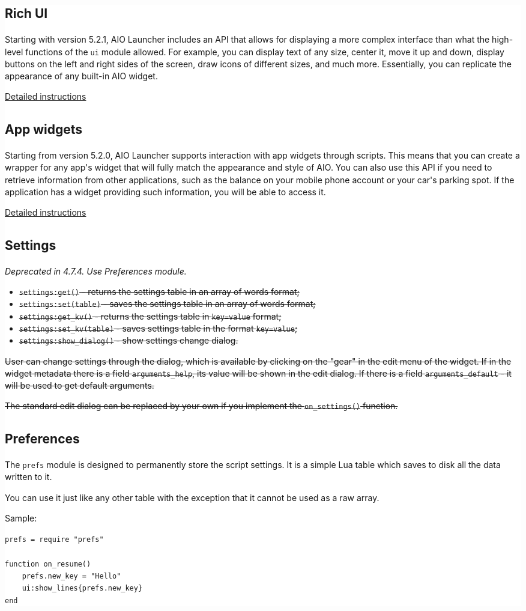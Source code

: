 ## Rich UI

Starting with version 5.2.1, AIO Launcher includes an API that allows for displaying a more complex interface than what the high-level functions of the `ui` module allowed. For example, you can display text of any size, center it, move it up and down, display buttons on the left and right sides of the screen, draw icons of different sizes, and much more. Essentially, you can replicate the appearance of any built-in AIO widget.

[Detailed instructions](README_RICH_UI.md)

## App widgets

Starting from version 5.2.0, AIO Launcher supports interaction with app widgets through scripts. This means that you can create a wrapper for any app's widget that will fully match the appearance and style of AIO. You can also use this API if you need to retrieve information from other applications, such as the balance on your mobile phone account or your car's parking spot. If the application has a widget providing such information, you will be able to access it.

[Detailed instructions](README_APP_WIDGETS.md)

## Settings

_Deprecated in 4.7.4. Use Preferences module._

* ~~`settings:get()` - returns the settings table in an array of words format;~~
* ~~`settings:set(table)` - saves the settings table in an array of words format;~~
* ~~`settings:get_kv()` - returns the settings table in `key=value` format;~~
* ~~`settings:set_kv(table)` - saves settings table in the format `key=value`;~~
* ~~`settings:show_dialog()` - show settings change dialog.~~

~~User can change settings through the dialog, which is available by clicking on the "gear" in the edit menu of the widget. If in the widget metadata there is a field `arguments_help`, its value will be shown in the edit dialog. If there is a field `arguments_default` - it will be used to get default arguments.~~

~~The standard edit dialog can be replaced by your own if you implement the `on_settings()` function.~~

## Preferences

The `prefs` module is designed to permanently store the script settings. It is a simple Lua table which saves to disk all the data written to it.

You can use it just like any other table with the exception that it cannot be used as a raw array.

Sample:

```
prefs = require "prefs"

function on_resume()
    prefs.new_key = "Hello"
    ui:show_lines{prefs.new_key}
end
```
